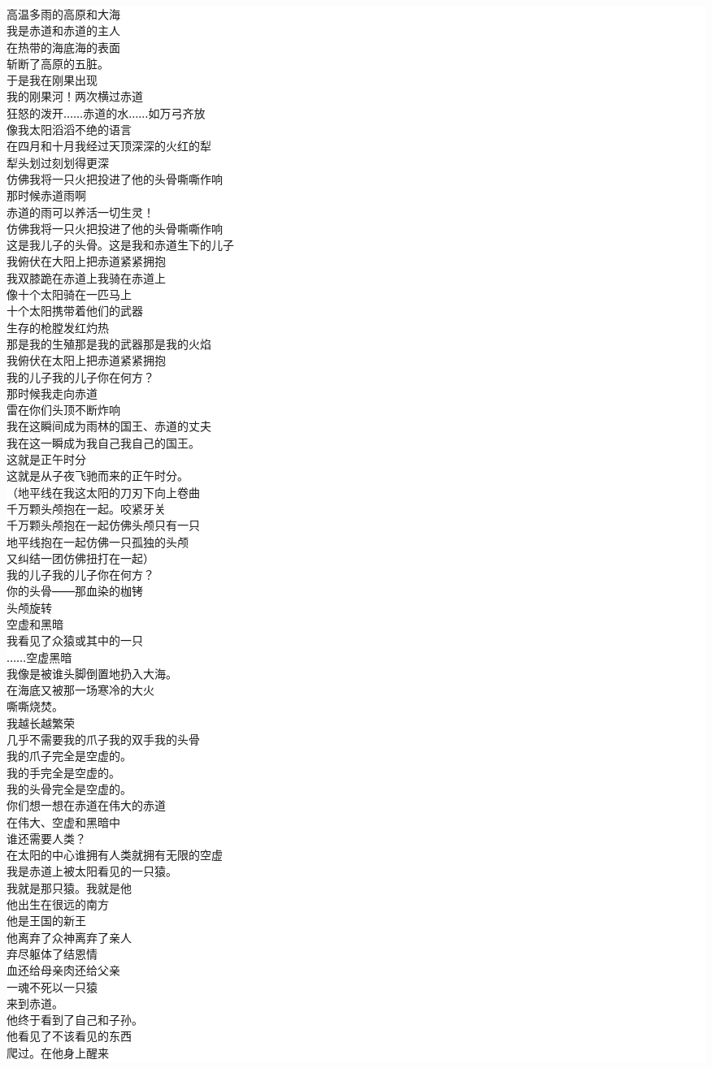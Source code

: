 高温多雨的高原和大海<br />
我是赤道和赤道的主人<br />
在热带的海底海的表面<br />
斩断了高原的五脏。<br />
于是我在刚果出现<br />
我的刚果河！两次横过赤道<br />
狂怒的泼开……赤道的水……如万弓齐放<br />
像我太阳滔滔不绝的语言<br />
在四月和十月我经过天顶深深的火红的犁<br />
犁头划过刻划得更深<br />
仿佛我将一只火把投进了他的头骨嘶嘶作响<br />
那时候赤道雨啊<br />
赤道的雨可以养活一切生灵！<br />
仿佛我将一只火把投进了他的头骨嘶嘶作响<br />
这是我儿子的头骨。这是我和赤道生下的儿子<br />
我俯伏在大阳上把赤道紧紧拥抱<br />
我双膝跪在赤道上我骑在赤道上<br />
像十个太阳骑在一匹马上<br />
十个太阳携带着他们的武器<br />
生存的枪膛发红灼热<br />
那是我的生殖那是我的武器那是我的火焰<br />
我俯伏在太阳上把赤道紧紧拥抱<br />
我的儿子我的儿子你在何方？<br />
那时候我走向赤道<br />
雷在你们头顶不断炸响<br />
我在这瞬间成为雨林的国王、赤道的丈夫<br />
我在这一瞬成为我自己我自己的国王。<br />
这就是正午时分<br />
这就是从子夜飞驰而来的正午时分。<br />
（地平线在我这太阳的刀刃下向上卷曲<br />
千万颗头颅抱在一起。咬紧牙关<br />
千万颗头颅抱在一起仿佛头颅只有一只<br />
地平线抱在一起仿佛一只孤独的头颅<br />
又纠结一团仿佛扭打在一起）<br />
我的儿子我的儿子你在何方？<br />
你的头骨——那血染的枷铐<br />
头颅旋转<br />
空虚和黑暗<br />
我看见了众猿或其中的一只<br />
……空虚黑暗<br />
我像是被谁头脚倒置地扔入大海。<br />
在海底又被那一场寒冷的大火<br />
嘶嘶烧焚。<br />
我越长越繁荣<br />
几乎不需要我的爪子我的双手我的头骨<br />
我的爪子完全是空虚的。<br />
我的手完全是空虚的。<br />
我的头骨完全是空虚的。<br />
你们想一想在赤道在伟大的赤道<br />
在伟大、空虚和黑暗中<br />
谁还需要人类？<br />
在太阳的中心谁拥有人类就拥有无限的空虚<br />
我是赤道上被太阳看见的一只猿。<br />
我就是那只猿。我就是他<br />
他出生在很远的南方<br />
他是王国的新王<br />
他离弃了众神离弃了亲人<br />
弃尽躯体了结恩情<br />
血还给母亲肉还给父亲<br />
一魂不死以一只猿<br />
来到赤道。<br />
他终于看到了自己和子孙。<br />
他看见了不该看见的东西<br />
爬过。在他身上醒来<br />